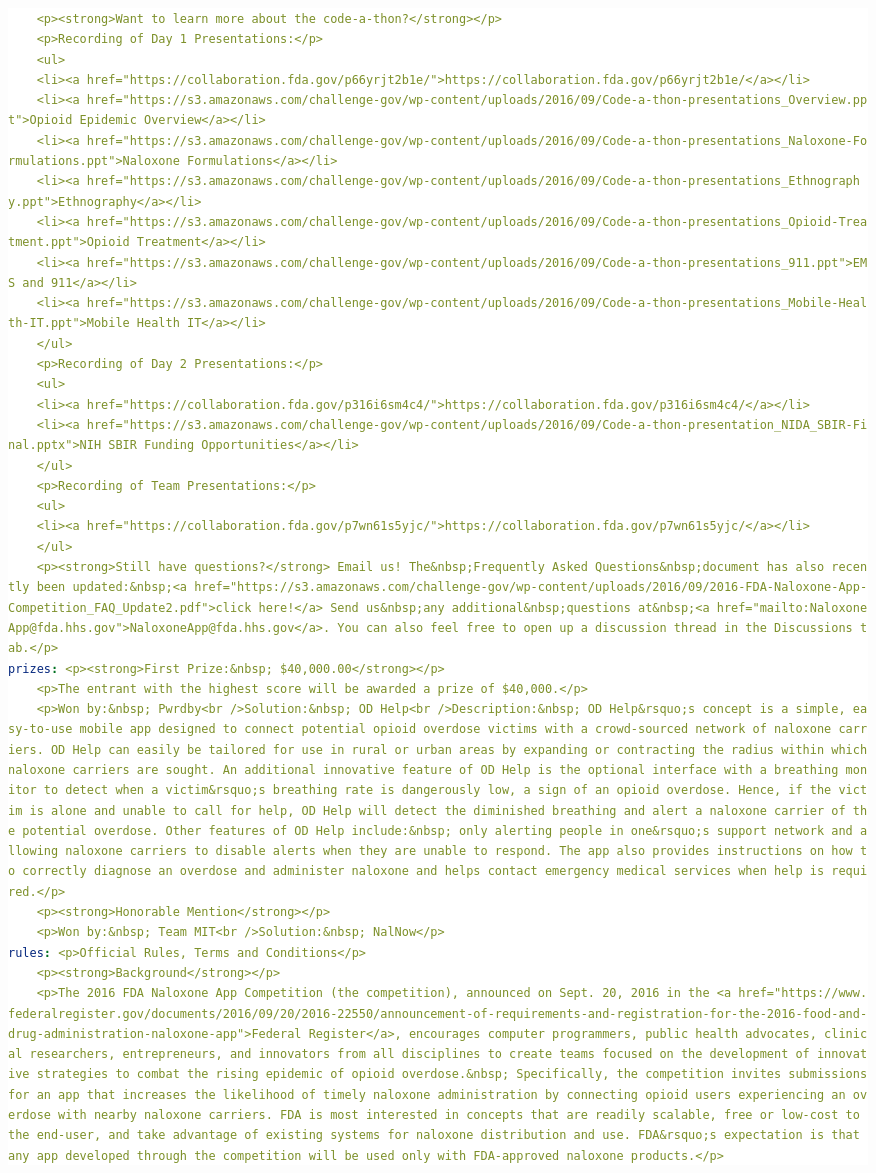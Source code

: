 ```yaml
    <p><strong>Want to learn more about the code-a-thon?</strong></p>
    <p>Recording of Day 1 Presentations:</p>
    <ul>
    <li><a href="https://collaboration.fda.gov/p66yrjt2b1e/">https://collaboration.fda.gov/p66yrjt2b1e/</a></li>
    <li><a href="https://s3.amazonaws.com/challenge-gov/wp-content/uploads/2016/09/Code-a-thon-presentations_Overview.ppt">Opioid Epidemic Overview</a></li>
    <li><a href="https://s3.amazonaws.com/challenge-gov/wp-content/uploads/2016/09/Code-a-thon-presentations_Naloxone-Formulations.ppt">Naloxone Formulations</a></li>
    <li><a href="https://s3.amazonaws.com/challenge-gov/wp-content/uploads/2016/09/Code-a-thon-presentations_Ethnography.ppt">Ethnography</a></li>
    <li><a href="https://s3.amazonaws.com/challenge-gov/wp-content/uploads/2016/09/Code-a-thon-presentations_Opioid-Treatment.ppt">Opioid Treatment</a></li>
    <li><a href="https://s3.amazonaws.com/challenge-gov/wp-content/uploads/2016/09/Code-a-thon-presentations_911.ppt">EMS and 911</a></li>
    <li><a href="https://s3.amazonaws.com/challenge-gov/wp-content/uploads/2016/09/Code-a-thon-presentations_Mobile-Health-IT.ppt">Mobile Health IT</a></li>
    </ul>
    <p>Recording of Day 2 Presentations:</p>
    <ul>
    <li><a href="https://collaboration.fda.gov/p316i6sm4c4/">https://collaboration.fda.gov/p316i6sm4c4/</a></li>
    <li><a href="https://s3.amazonaws.com/challenge-gov/wp-content/uploads/2016/09/Code-a-thon-presentation_NIDA_SBIR-Final.pptx">NIH SBIR Funding Opportunities</a></li>
    </ul>
    <p>Recording of Team Presentations:</p>
    <ul>
    <li><a href="https://collaboration.fda.gov/p7wn61s5yjc/">https://collaboration.fda.gov/p7wn61s5yjc/</a></li>
    </ul>
    <p><strong>Still have questions?</strong> Email us! The&nbsp;Frequently Asked Questions&nbsp;document has also recently been updated:&nbsp;<a href="https://s3.amazonaws.com/challenge-gov/wp-content/uploads/2016/09/2016-FDA-Naloxone-App-Competition_FAQ_Update2.pdf">click here!</a> Send us&nbsp;any additional&nbsp;questions at&nbsp;<a href="mailto:NaloxoneApp@fda.hhs.gov">NaloxoneApp@fda.hhs.gov</a>. You can also feel free to open up a discussion thread in the Discussions tab.</p>
prizes: <p><strong>First Prize:&nbsp; $40,000.00</strong></p>
    <p>The entrant with the highest score will be awarded a prize of $40,000.</p>
    <p>Won by:&nbsp; Pwrdby<br />Solution:&nbsp; OD Help<br />Description:&nbsp; OD Help&rsquo;s concept is a simple, easy-to-use mobile app designed to connect potential opioid overdose victims with a crowd-sourced network of naloxone carriers. OD Help can easily be tailored for use in rural or urban areas by expanding or contracting the radius within which naloxone carriers are sought. An additional innovative feature of OD Help is the optional interface with a breathing monitor to detect when a victim&rsquo;s breathing rate is dangerously low, a sign of an opioid overdose. Hence, if the victim is alone and unable to call for help, OD Help will detect the diminished breathing and alert a naloxone carrier of the potential overdose. Other features of OD Help include:&nbsp; only alerting people in one&rsquo;s support network and allowing naloxone carriers to disable alerts when they are unable to respond. The app also provides instructions on how to correctly diagnose an overdose and administer naloxone and helps contact emergency medical services when help is required.</p>
    <p><strong>Honorable Mention</strong></p>
    <p>Won by:&nbsp; Team MIT<br />Solution:&nbsp; NalNow</p>
rules: <p>Official Rules, Terms and Conditions</p>
    <p><strong>Background</strong></p>
    <p>The 2016 FDA Naloxone App Competition (the competition), announced on Sept. 20, 2016 in the <a href="https://www.federalregister.gov/documents/2016/09/20/2016-22550/announcement-of-requirements-and-registration-for-the-2016-food-and-drug-administration-naloxone-app">Federal Register</a>, encourages computer programmers, public health advocates, clinical researchers, entrepreneurs, and innovators from all disciplines to create teams focused on the development of innovative strategies to combat the rising epidemic of opioid overdose.&nbsp; Specifically, the competition invites submissions for an app that increases the likelihood of timely naloxone administration by connecting opioid users experiencing an overdose with nearby naloxone carriers. FDA is most interested in concepts that are readily scalable, free or low-cost to the end-user, and take advantage of existing systems for naloxone distribution and use. FDA&rsquo;s expectation is that any app developed through the competition will be used only with FDA-approved naloxone products.</p>
```